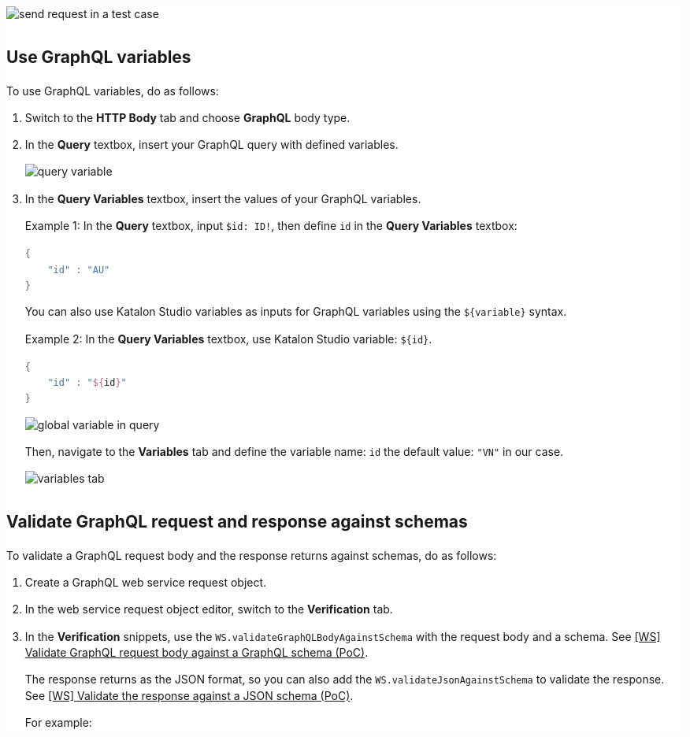 <img src="https://github.com/katalon-studio/docs-images/raw/master/katalon-studio/docs/graph-ql/send-request-in-a-test-case.png" alt="send request in a test case" width="100%">

## Use GraphQL variables

To use GraphQL variables, do as follows:

1. Switch to the **HTTP Body** tab and choose **GraphQL** body type.
2. In the **Query** textbox, insert your GraphQL query with defined variables.

    <img src="https://github.com/katalon-studio/docs-images/raw/master/katalon-studio/docs/graph-ql/query-variables.png" alt="query variable" width="100%">

3. In the **Query Variables** textbox, insert the values of your GraphQL variables.

    Example 1: In the **Query** textbox, input `$id: ID!`, then define `id` in the **Query Variables** textbox:

    ``` groovy
    {
        "id" : "AU"
    }
    ```

    You can also use Katalon Studio variables as inputs for GraphQL variables using the `${variable}` syntax.

    Example 2: In the **Query Variables** textbox, use Katalon Studio variable: `${id}`.

    ``` groovy
    {
        "id" : "${id}"
    }
    ```

    <img src="https://github.com/katalon-studio/docs-images/raw/master/katalon-studio/docs/graph-ql/query-global-variables.png" alt="global variable in query" width="100%">

    Then, navigate to the **Variables** tab and define the variable name: `id` the default value: `"VN"` in our case.

    <img src="https://github.com/katalon-studio/docs-images/raw/master/katalon-studio/docs/graph-ql/Variables-tab.png" alt="variables tab" width="100%">

## Validate GraphQL request and response against schemas

To validate a GraphQL request body and the response returns against schemas, do as follows:

1. Create a GraphQL web service request object.
2. In the web service request object editor, switch to the **Verification** tab.
3. In the **Verification** snippets, use the `WS.validateGraphQLBodyAgainstSchema` with the request body and a schema. See [[WS] Validate GraphQL request body against a GraphQL schema (PoC)](https://docs.katalon.com/katalon-studio/docs/ws-validate-graphql-body-schema.html).

    The response returns as the JSON format, so you can also add the `WS.validateJsonAgainstSchema` to validate the response. See [[WS] Validate the response against a JSON schema (PoC)](https://docs.katalon.com/katalon-studio/docs/ws-validate-json-schema.html#validate-the-response-with-a-json-schema).

    For example:
